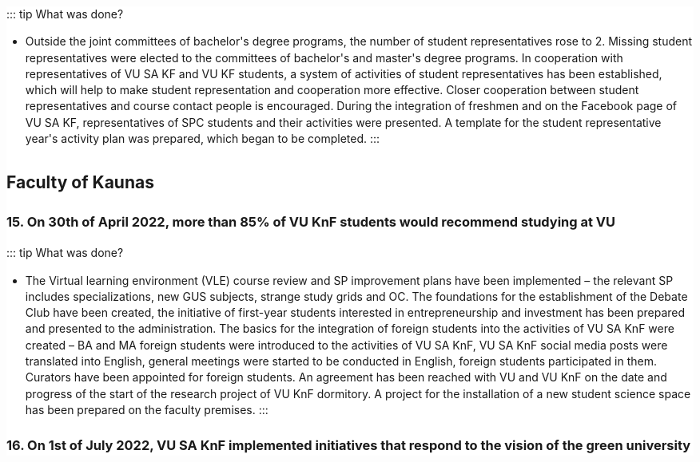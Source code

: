 <NConfigProvider :theme="dark ? darkTheme : undefined">
  <TimelineItemSection english :items="padaliniaiGoals['14']"></TimelineItemSection>
</NConfigProvider>

::: tip What was done?

- Outside the joint committees of bachelor\'s degree programs, the
  number of student representatives rose to 2. Missing student
  representatives were elected to the committees of bachelor\'s and
  master\'s degree programs. In cooperation with representatives of VU
  SA KF and VU KF students, a system of activities of student
  representatives has been established, which will help to make
  student representation and cooperation more effective. Closer
  cooperation between student representatives and course contact
  people is encouraged. During the integration of freshmen and on the
  Facebook page of VU SA KF, representatives of SPC students and their
  activities were presented. A template for the student representative
  year\'s activity plan was prepared, which began to be completed.
  :::

## Faculty of Kaunas

### 15. On 30th of April 2022, more than 85% of VU KnF students would recommend studying at VU

<NConfigProvider :theme="dark ? darkTheme : undefined">
  <TimelineItemSection english :items="padaliniaiGoals['15']"></TimelineItemSection>
</NConfigProvider>

::: tip What was done?

- The Virtual learning environment (VLE) course review and SP
  improvement plans have been implemented – the relevant SP includes
  specializations, new GUS subjects, strange study grids and OC. The
  foundations for the establishment of the Debate Club have been
  created, the initiative of first-year students interested in
  entrepreneurship and investment has been prepared and presented to
  the administration. The basics for the integration of foreign
  students into the activities of VU SA KnF were created – BA and MA
  foreign students were introduced to the activities of VU SA KnF, VU
  SA KnF social media posts were translated into English, general
  meetings were started to be conducted in English, foreign students
  participated in them. Curators have been appointed for foreign
  students. An agreement has been reached with VU and VU KnF on the
  date and progress of the start of the research project of VU KnF
  dormitory. A project for the installation of a new student science
  space has been prepared on the faculty premises.
  :::

### 16. On 1st of July 2022, VU SA KnF implemented initiatives that respond to the vision of the green university

<NConfigProvider :theme="dark ? darkTheme : undefined">
  <TimelineItemSection english :items="padaliniaiGoals['16']"></TimelineItemSection>
</NConfigProvider>
